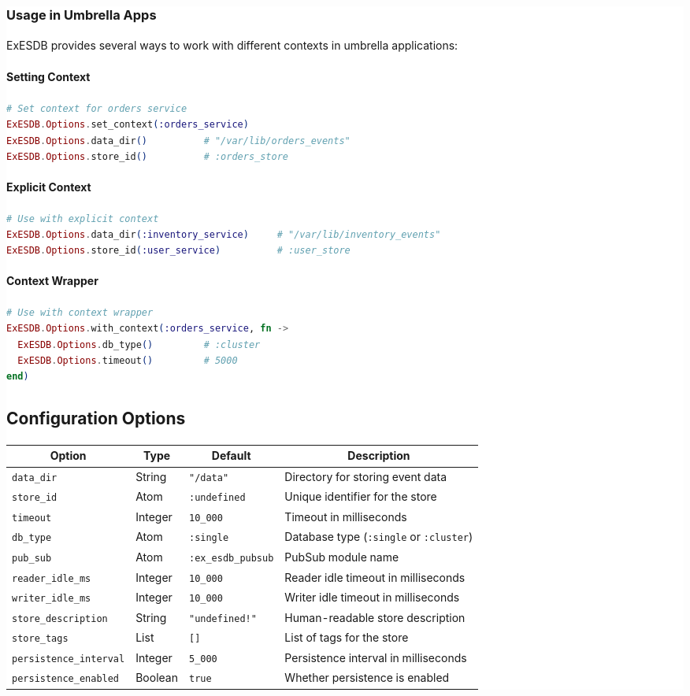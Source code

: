 
### Usage in Umbrella Apps

ExESDB provides several ways to work with different contexts in umbrella applications:

#### Setting Context

```elixir
# Set context for orders service
ExESDB.Options.set_context(:orders_service)
ExESDB.Options.data_dir()          # "/var/lib/orders_events"
ExESDB.Options.store_id()          # :orders_store
```

#### Explicit Context

```elixir
# Use with explicit context
ExESDB.Options.data_dir(:inventory_service)     # "/var/lib/inventory_events"
ExESDB.Options.store_id(:user_service)          # :user_store
```

#### Context Wrapper

```elixir
# Use with context wrapper
ExESDB.Options.with_context(:orders_service, fn ->
  ExESDB.Options.db_type()         # :cluster
  ExESDB.Options.timeout()         # 5000
end)
```

## Configuration Options

| Option | Type | Default | Description |
|--------|------|---------|-------------|
| `data_dir` | String | `"/data"` | Directory for storing event data |
| `store_id` | Atom | `:undefined` | Unique identifier for the store |
| `timeout` | Integer | `10_000` | Timeout in milliseconds |
| `db_type` | Atom | `:single` | Database type (`:single` or `:cluster`) |
| `pub_sub` | Atom | `:ex_esdb_pubsub` | PubSub module name |
| `reader_idle_ms` | Integer | `10_000` | Reader idle timeout in milliseconds |
| `writer_idle_ms` | Integer | `10_000` | Writer idle timeout in milliseconds |
| `store_description` | String | `"undefined!"` | Human-readable store description |
| `store_tags` | List | `[]` | List of tags for the store |
| `persistence_interval` | Integer | `5_000` | Persistence interval in milliseconds |
| `persistence_enabled` | Boolean | `true` | Whether persistence is enabled |
